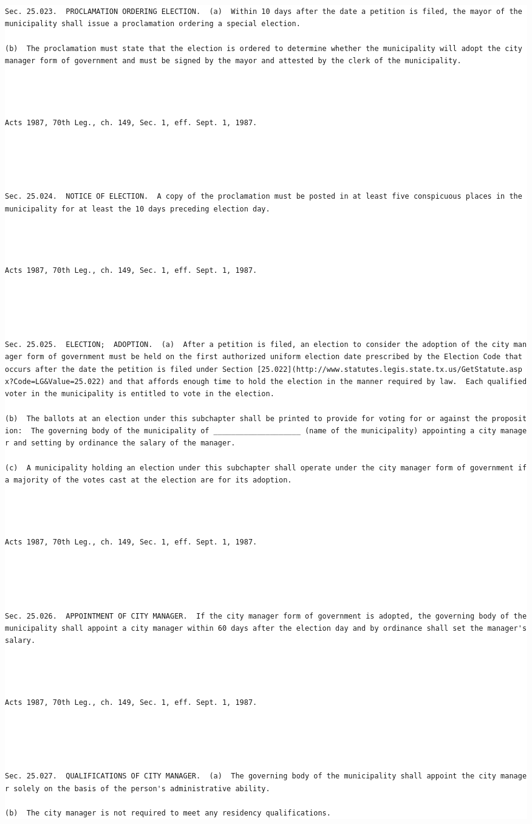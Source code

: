     
    
    Sec. 25.023.  PROCLAMATION ORDERING ELECTION.  (a)  Within 10 days after the date a petition is filed, the mayor of the municipality shall issue a proclamation ordering a special election.
    
    (b)  The proclamation must state that the election is ordered to determine whether the municipality will adopt the city manager form of government and must be signed by the mayor and attested by the clerk of the municipality.
    
    
    
    
    Acts 1987, 70th Leg., ch. 149, Sec. 1, eff. Sept. 1, 1987.
    
    
    
    
    
    Sec. 25.024.  NOTICE OF ELECTION.  A copy of the proclamation must be posted in at least five conspicuous places in the municipality for at least the 10 days preceding election day.
    
    
    
    
    Acts 1987, 70th Leg., ch. 149, Sec. 1, eff. Sept. 1, 1987.
    
    
    
    
    
    Sec. 25.025.  ELECTION;  ADOPTION.  (a)  After a petition is filed, an election to consider the adoption of the city manager form of government must be held on the first authorized uniform election date prescribed by the Election Code that occurs after the date the petition is filed under Section [25.022](http://www.statutes.legis.state.tx.us/GetStatute.aspx?Code=LG&Value=25.022) and that affords enough time to hold the election in the manner required by law.  Each qualified voter in the municipality is entitled to vote in the election.
    
    (b)  The ballots at an election under this subchapter shall be printed to provide for voting for or against the proposition:  The governing body of the municipality of ____________________ (name of the municipality) appointing a city manager and setting by ordinance the salary of the manager.
    
    (c)  A municipality holding an election under this subchapter shall operate under the city manager form of government if a majority of the votes cast at the election are for its adoption.
    
    
    
    
    Acts 1987, 70th Leg., ch. 149, Sec. 1, eff. Sept. 1, 1987.
    
    
    
    
    
    Sec. 25.026.  APPOINTMENT OF CITY MANAGER.  If the city manager form of government is adopted, the governing body of the municipality shall appoint a city manager within 60 days after the election day and by ordinance shall set the manager's salary.
    
    
    
    
    Acts 1987, 70th Leg., ch. 149, Sec. 1, eff. Sept. 1, 1987.
    
    
    
    
    
    Sec. 25.027.  QUALIFICATIONS OF CITY MANAGER.  (a)  The governing body of the municipality shall appoint the city manager solely on the basis of the person's administrative ability.
    
    (b)  The city manager is not required to meet any residency qualifications.
    